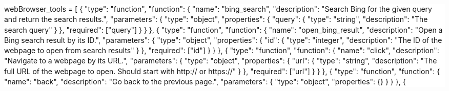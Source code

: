 webBrowser_tools = [
    {
        "type": "function",
        "function": {
            "name": "bing_search",
            "description": "Search Bing for the given query and return the search results.",
            "parameters": {
                "type": "object",
                "properties": {
                    "query": {
                        "type": "string",
                        "description": "The search query"
                    }
                },
                "required": ["query"]
            }
        }
    },
    {
        "type": "function",
        "function": {
            "name": "open_bing_result",
            "description": "Open a Bing search result by its ID.",
            "parameters": {
                "type": "object",
                "properties": {
                    "id": {
                        "type": "integer",
                        "description": "The ID of the webpage to open from search results"
                    }
                },
                "required": ["id"]
            }
        }
    },
    {
        "type": "function",
        "function": {
            "name": "click",
            "description": "Navigate to a webpage by its URL.",
            "parameters": {
                "type": "object",
                "properties": {
                    "url": {
                        "type": "string",
                        "description": "The full URL of the webpage to open. Should start with http:// or https://"
                    }
                },
                "required": ["url"]
            }
        }
    },
    {
        "type": "function",
        "function": {
            "name": "back",
            "description": "Go back to the previous page.",
            "parameters": {
                "type": "object",
                "properties": {}
            }
        }
    },
    {